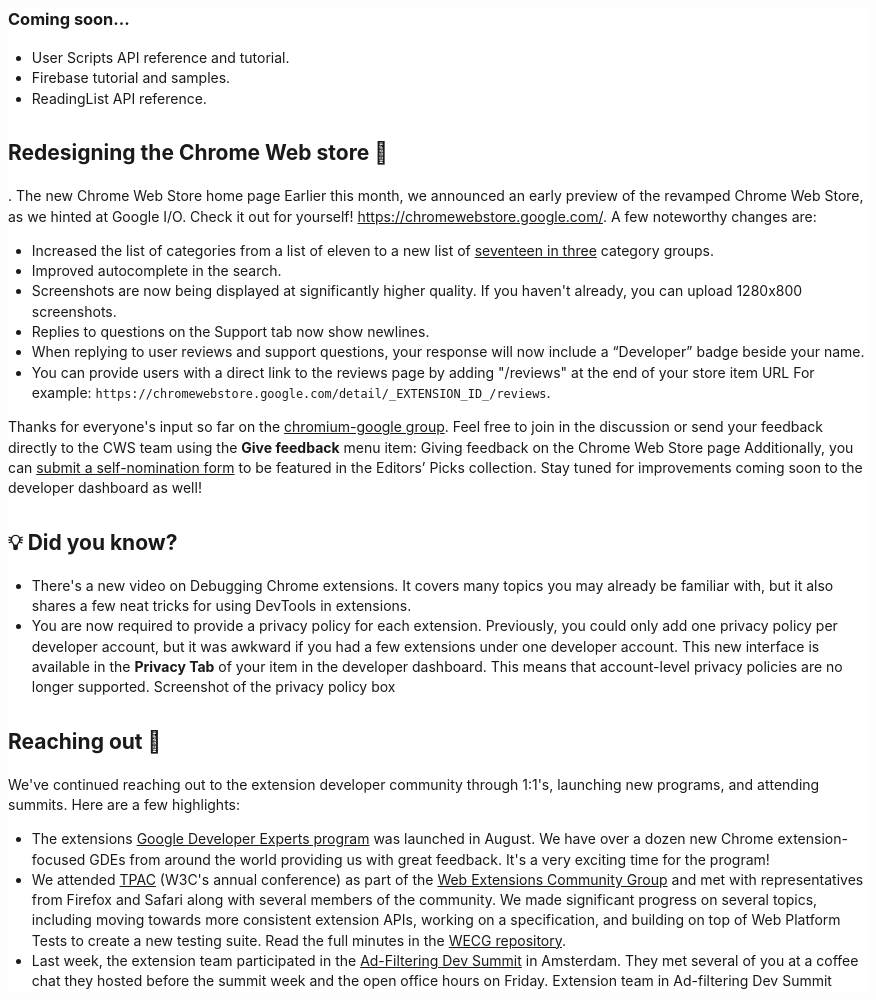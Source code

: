 
### Coming soon...
  * User Scripts API reference and tutorial.
  * Firebase tutorial and samples.
  * ReadingList API reference.


## Redesigning the Chrome Web store 🌈
.  The new Chrome Web Store home page 
Earlier this month, we announced an early preview of the revamped Chrome Web Store, as we hinted at Google I/O. Check it out for yourself! <https://chromewebstore.google.com/>. A few noteworthy changes are:
  * Increased the list of categories from a list of eleven to a new list of [seventeen in three](https://developer.chrome.com/docs/webstore/best-practices#category-revisions) category groups.
  * Improved autocomplete in the search.
  * Screenshots are now being displayed at significantly higher quality. If you haven't already, you can upload 1280x800 screenshots.
  * Replies to questions on the Support tab now show newlines.
  * When replying to user reviews and support questions, your response will now include a “Developer” badge beside your name.
  * You can provide users with a direct link to the reviews page by adding "/reviews" at the end of your store item URL For example: `https://chromewebstore.google.com/detail/_EXTENSION_ID_/reviews`.


Thanks for everyone's input so far on the [chromium-google group](https://groups.google.com/a/chromium.org/g/chromium-extensions/c/9lc7Prf9vLk/m/3trCFBWYAQAJ). Feel free to join in the discussion or send your feedback directly to the CWS team using the **Give feedback** menu item:
Giving feedback on the Chrome Web Store page 
Additionally, you can [submit a self-nomination form](https://docs.google.com/forms/d/e/1FAIpQLSf4goBOeJDSVwp7xGCZw5vORovPOBhCv_kWM-VXWDhSA0NUQg/viewform) to be featured in the Editors’ Picks collection. Stay tuned for improvements coming soon to the developer dashboard as well!
## 💡 Did you know?
  * There's a new video on Debugging Chrome extensions. It covers many topics you may already be familiar with, but it also shares a few neat tricks for using DevTools in extensions. 
  * You are now required to provide a privacy policy for each extension. Previously, you could only add one privacy policy per developer account, but it was awkward if you had a few extensions under one developer account. This new interface is available in the **Privacy Tab** of your item in the developer dashboard. This means that account-level privacy policies are no longer supported.  Screenshot of the privacy policy box 


## Reaching out 🙌
We've continued reaching out to the extension developer community through 1:1's, launching new programs, and attending summits. Here are a few highlights: 
  * The extensions [Google Developer Experts program](https://developers.google.com/community/experts) was launched in August. We have over a dozen new Chrome extension-focused GDEs from around the world providing us with great feedback. It's a very exciting time for the program! 
  * We attended [TPAC](https://www.w3.org/2023/09/TPAC/) (W3C's annual conference) as part of the [Web Extensions Community Group](https://github.com/w3c/webextensions) and met with representatives from Firefox and Safari along with several members of the community. We made significant progress on several topics, including moving towards more consistent extension APIs, working on a specification, and building on top of Web Platform Tests to create a new testing suite. Read the full minutes in the [WECG repository](https://github.com/w3c/webextensions).
  * Last week, the extension team participated in the [Ad-Filtering Dev Summit](https://adfilteringdevsummit.com/) in Amsterdam. They met several of you at a coffee chat they hosted before the summit week and the open office hours on Friday.  Extension team in Ad-filtering Dev Summit 
